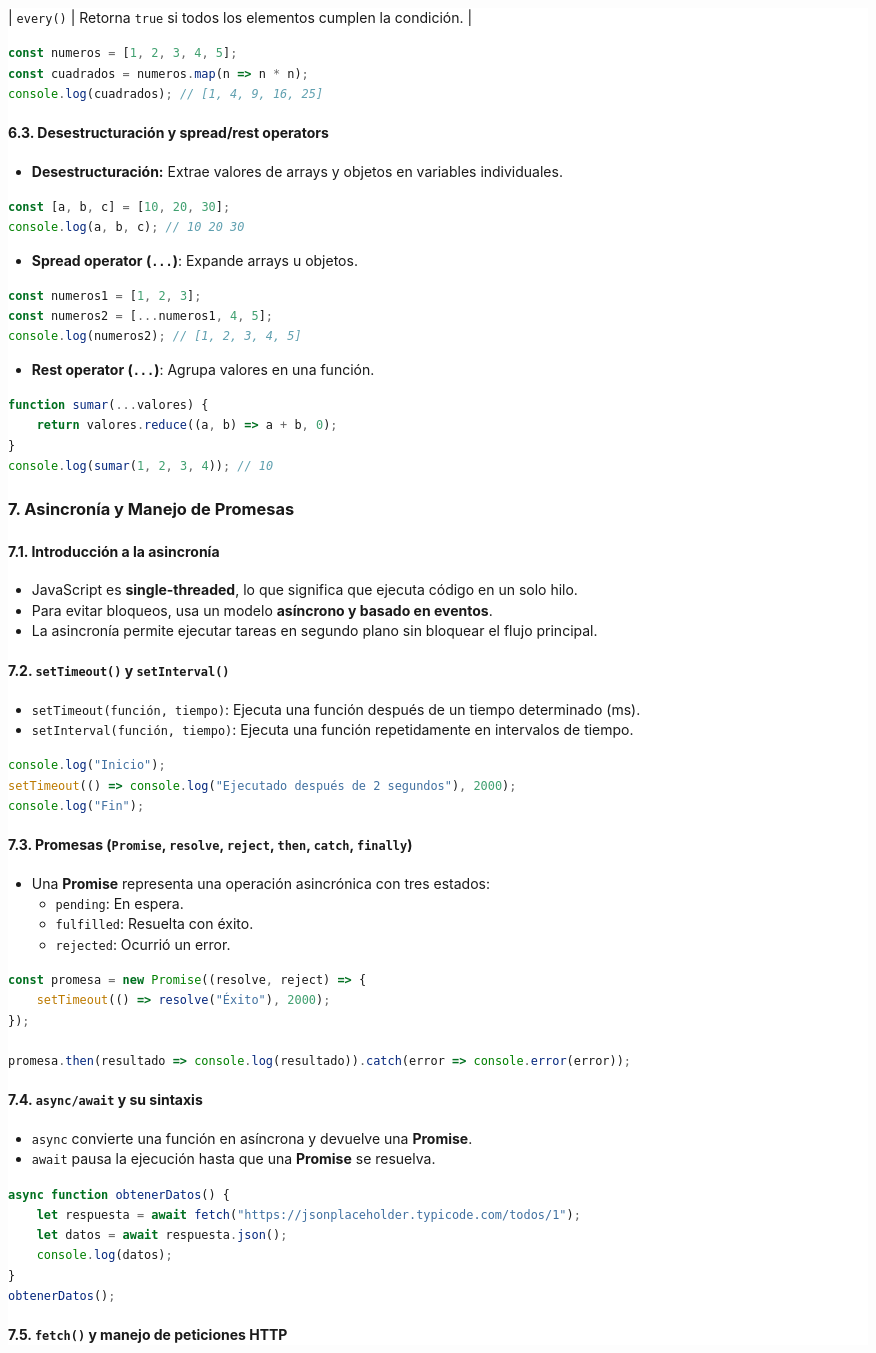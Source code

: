| `every()`   | Retorna `true` si todos los elementos cumplen la condición. |
```js
const numeros = [1, 2, 3, 4, 5];
const cuadrados = numeros.map(n => n * n);
console.log(cuadrados); // [1, 4, 9, 16, 25]
```
#### **6.3. Desestructuración y spread/rest operators**
- **Desestructuración:** Extrae valores de arrays y objetos en variables individuales.
```js
const [a, b, c] = [10, 20, 30];
console.log(a, b, c); // 10 20 30
```
- **Spread operator (`...`)**: Expande arrays u objetos.
```js
const numeros1 = [1, 2, 3];
const numeros2 = [...numeros1, 4, 5];
console.log(numeros2); // [1, 2, 3, 4, 5]
```
- **Rest operator (`...`)**: Agrupa valores en una función.
```js
function sumar(...valores) {
    return valores.reduce((a, b) => a + b, 0);
}
console.log(sumar(1, 2, 3, 4)); // 10
```
### **7. Asincronía y Manejo de Promesas**
#### **7.1. Introducción a la asincronía**
- JavaScript es **single-threaded**, lo que significa que ejecuta código en un solo hilo.
- Para evitar bloqueos, usa un modelo **asíncrono y basado en eventos**.
- La asincronía permite ejecutar tareas en segundo plano sin bloquear el flujo principal.
#### **7.2. `setTimeout()` y `setInterval()`**
- `setTimeout(función, tiempo)`: Ejecuta una función después de un tiempo determinado (ms).
- `setInterval(función, tiempo)`: Ejecuta una función repetidamente en intervalos de tiempo.
```js
console.log("Inicio");
setTimeout(() => console.log("Ejecutado después de 2 segundos"), 2000);
console.log("Fin");
```
#### **7.3. Promesas (`Promise`, `resolve`, `reject`, `then`, `catch`, `finally`)**
- Una **Promise** representa una operación asincrónica con tres estados:
  - `pending`: En espera.
  - `fulfilled`: Resuelta con éxito.
  - `rejected`: Ocurrió un error.
```js
const promesa = new Promise((resolve, reject) => {
    setTimeout(() => resolve("Éxito"), 2000);
});

promesa.then(resultado => console.log(resultado)).catch(error => console.error(error));
```
#### **7.4. `async/await` y su sintaxis**
- `async` convierte una función en asíncrona y devuelve una **Promise**.
- `await` pausa la ejecución hasta que una **Promise** se resuelva.
```js
async function obtenerDatos() {
    let respuesta = await fetch("https://jsonplaceholder.typicode.com/todos/1");
    let datos = await respuesta.json();
    console.log(datos);
}
obtenerDatos();
```
#### **7.5. `fetch()` y manejo de peticiones HTTP**